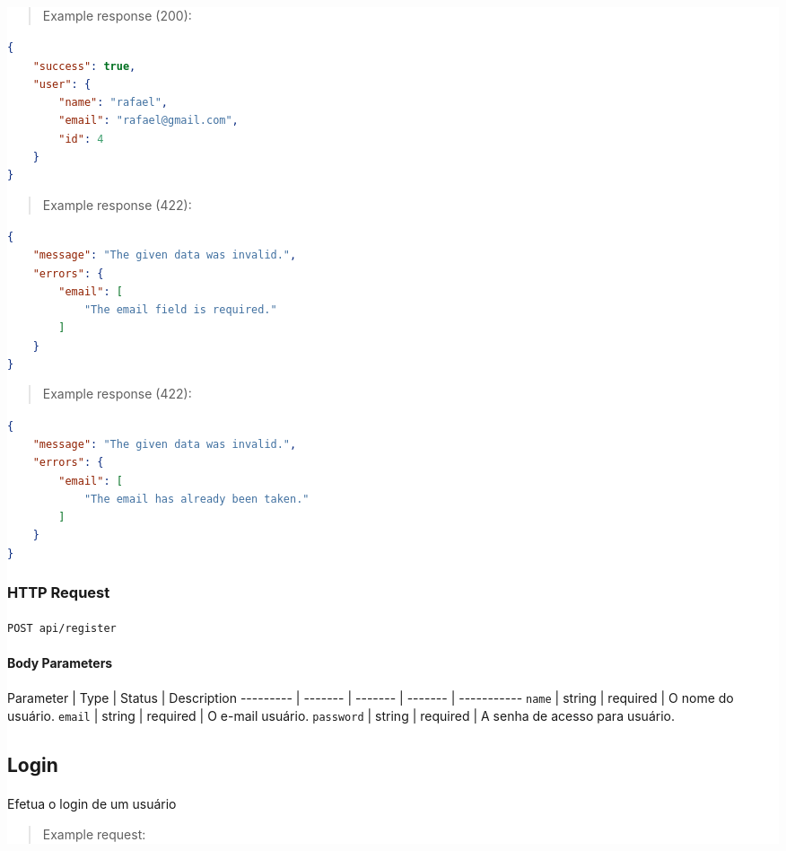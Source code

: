 
> Example response (200):

```json
{
    "success": true,
    "user": {
        "name": "rafael",
        "email": "rafael@gmail.com",
        "id": 4
    }
}
```
> Example response (422):

```json
{
    "message": "The given data was invalid.",
    "errors": {
        "email": [
            "The email field is required."
        ]
    }
}
```
> Example response (422):

```json
{
    "message": "The given data was invalid.",
    "errors": {
        "email": [
            "The email has already been taken."
        ]
    }
}
```

### HTTP Request
`POST api/register`

#### Body Parameters
Parameter | Type | Status | Description
--------- | ------- | ------- | ------- | -----------
    `name` | string |  required  | O nome do usuário.
        `email` | string |  required  | O e-mail usuário.
        `password` | string |  required  | A senha de acesso para usuário.
    



## Login 
Efetua o login de um usuário

> Example request:

